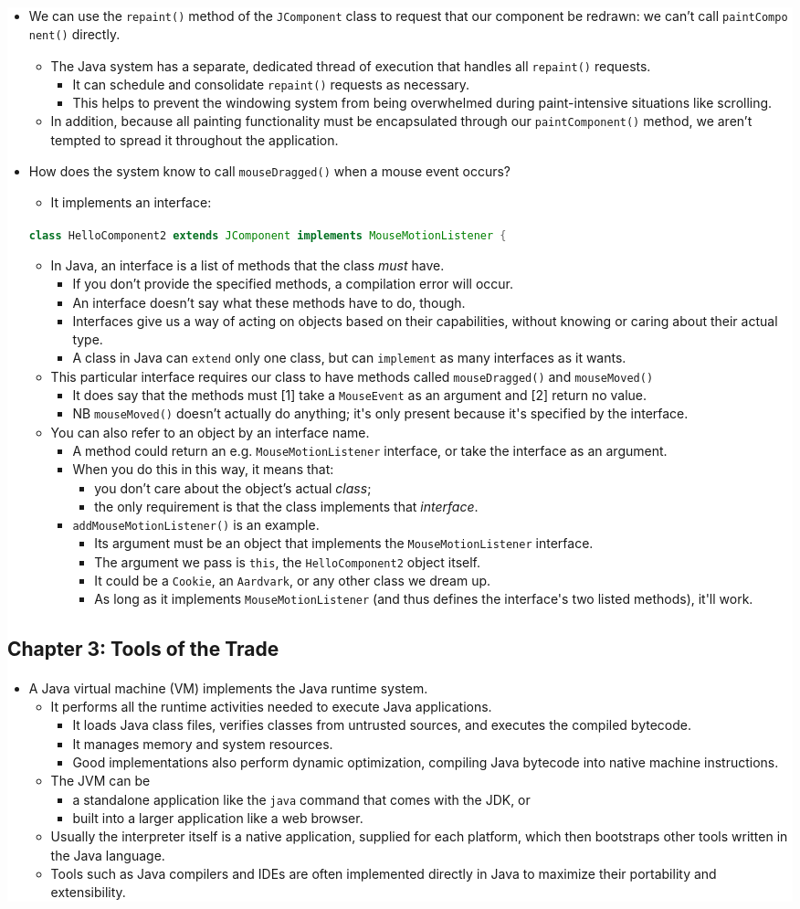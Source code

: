 - We can use the `repaint()` method of the `JComponent` class to request that our component be redrawn: we can’t call `paintComponent()` directly.
  - The Java system has a separate, dedicated thread of execution that handles all `repaint()` requests. 
    - It can schedule and consolidate `repaint()` requests as necessary.
    - This helps to prevent the windowing system from being overwhelmed during paint-intensive situations like scrolling. 
  - In addition, because all painting functionality must be encapsulated through our `paintComponent()` method, we aren’t tempted to spread it throughout the application.

- How does the system know to call `mouseDragged()` when a mouse event occurs?
  - It implements an interface:
  ```java
  class HelloComponent2 extends JComponent implements MouseMotionListener {
  ```
  - In Java, an interface is a list of methods that the class *must* have.
    - If you don’t provide the specified methods, a compilation error will occur.
    - An interface doesn’t say what these methods have to do, though.
    - Interfaces give us a way of acting on objects based on their capabilities, without knowing or caring about their actual type.
    - A class in Java can `extend` only one class, but can `implement` as many interfaces as it wants.
  - This particular interface requires our class to have methods called `mouseDragged()` and `mouseMoved()`
    - It does say that the methods must [1] take a `MouseEvent` as an argument and [2] return no value.
    - NB `mouseMoved()` doesn’t actually do anything; it's only present because it's specified by the interface.
  - You can also refer to an object by an interface name.
    - A method could return an e.g. `MouseMotionListener` interface, or take the interface as an argument. 
    - When you do this in this way, it means that:
      - you don’t care about the object’s actual _class_; 
      - the only requirement is that the class implements that _interface_. 
    - `addMouseMotionListener()` is an example.
      - Its argument must be an object that implements the `MouseMotionListener` interface. 
      - The argument we pass is `this`, the `HelloComponent2` object itself. 
      - It could be a `Cookie`, an `Aardvark`, or any other class we dream up. 
      - As long as it implements `MouseMotionListener` (and thus defines the interface's two listed methods), it'll work.

## Chapter 3: Tools of the Trade

- A Java virtual machine (VM) implements the Java runtime system. 
  - It performs all the runtime activities needed to execute Java applications.
    - It loads Java class files, verifies classes from untrusted sources, and executes the compiled bytecode. 
    - It manages memory and system resources. 
    - Good implementations also perform dynamic optimization, compiling Java bytecode into native machine instructions.
  - The JVM can be 
    - a standalone application like the `java` command that comes with the JDK, or 
    - built into a larger application like a web browser.
  - Usually the interpreter itself is a native application, supplied for each platform, which then bootstraps other tools written in the Java language. 
  - Tools such as Java compilers and IDEs are often implemented directly in Java to maximize their portability and extensibility. 
